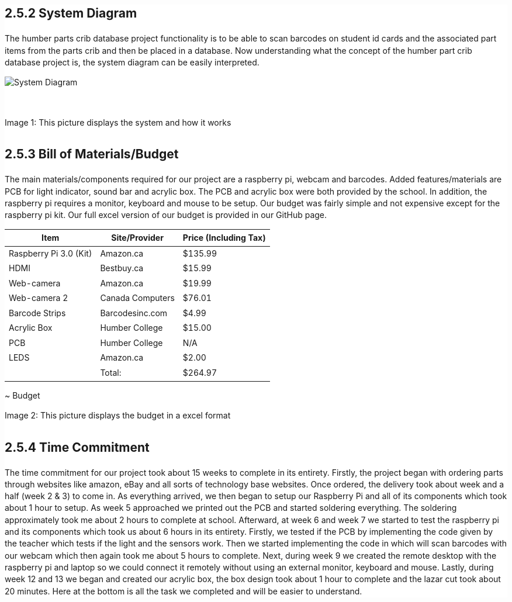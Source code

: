 2.5.2 System Diagram
--------------------

The humber parts crib database project functionality is to be able to scan
barcodes on student id cards and the associated part items from the parts crib
and then be placed in a database. Now understanding what the concept of the
humber part crib database project is, the system diagram can be easily
interpreted.

![System Diagram](Picture/Design.PNG)

 

Image 1: This picture displays the system and how it works

2.5.3 Bill of Materials/Budget
------------------------------

The main materials/components required for our project are a raspberry pi,
webcam and barcodes. Added features/materials are PCB for light indicator, sound
bar and acrylic box. The PCB and acrylic box were both provided by the school.
In addition, the raspberry pi requires a monitor, keyboard and mouse to be
setup. Our budget was fairly simple and not expensive except for the raspberry
pi kit. Our full excel version of our budget is provided in our GitHub page.

| Item                   | Site/Provider    | Price (Including Tax) |
|------------------------|------------------|-----------------------|
| Raspberry Pi 3.0 (Kit) | Amazon.ca        | \$135.99              |
| HDMI                   | Bestbuy.ca       | \$15.99               |
| Web-camera             | Amazon.ca        | \$19.99               |
| Web-camera 2           | Canada Computers | \$76.01               |
| Barcode Strips         | Barcodesinc.com  | \$4.99                |
| Acrylic Box            | Humber College   | \$15.00               |
| PCB                    | Humber College   | N/A                   |
| LEDS                   | Amazon.ca        | \$2.00                |
|                        | Total:           | \$264.97              |

\~ Budget

Image 2: This picture displays the budget in a excel format

2.5.4 Time Commitment
---------------------

The time commitment for our project took about 15 weeks to complete in its
entirety. Firstly, the project began with ordering parts through websites like
amazon, eBay and all sorts of technology base websites. Once ordered, the
delivery took about week and a half (week 2 & 3) to come in. As everything
arrived, we then began to setup our Raspberry Pi and all of its components which
took about 1 hour to setup. As week 5 approached we printed out the PCB and
started soldering everything. The soldering approximately took me about 2 hours
to complete at school. Afterward, at week 6 and week 7 we started to test the
raspberry pi and its components which took us about 6 hours in its entirety.
Firstly, we tested if the PCB by implementing the code given by the teacher
which tests if the light and the sensors work. Then we started implementing the
code in which will scan barcodes with our webcam which then again took me about
5 hours to complete. Next, during week 9 we created the remote desktop with the
raspberry pi and laptop so we could connect it remotely without using an
external monitor, keyboard and mouse. Lastly, during week 12 and 13 we began and
created our acrylic box, the box design took about 1 hour to complete and the
lazar cut took about 20 minutes. Here at the bottom is all the task we completed
and will be easier to understand.